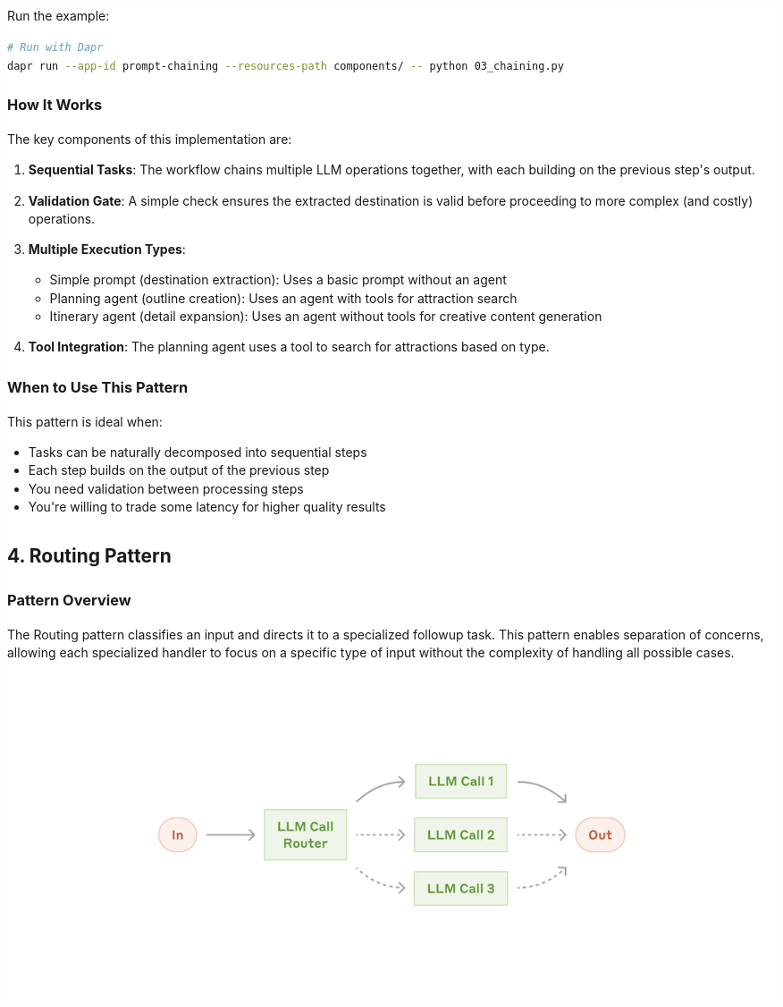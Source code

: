 Run the example:

```bash
# Run with Dapr
dapr run --app-id prompt-chaining --resources-path components/ -- python 03_chaining.py
```

### How It Works

The key components of this implementation are:

1. **Sequential Tasks**: The workflow chains multiple LLM operations together, with each building on the previous step's output.

2. **Validation Gate**: A simple check ensures the extracted destination is valid before proceeding to more complex (and costly) operations.

3. **Multiple Execution Types**:
    - Simple prompt (destination extraction): Uses a basic prompt without an agent
    - Planning agent (outline creation): Uses an agent with tools for attraction search
    - Itinerary agent (detail expansion): Uses an agent without tools for creative content generation

4. **Tool Integration**: The planning agent uses a tool to search for attractions based on type.

### When to Use This Pattern

This pattern is ideal when:
- Tasks can be naturally decomposed into sequential steps
- Each step builds on the output of the previous step
- You need validation between processing steps
- You're willing to trade some latency for higher quality results

## 4. Routing Pattern

### Pattern Overview

The Routing pattern classifies an input and directs it to a specialized followup task. This pattern enables separation of concerns, allowing each specialized handler to focus on a specific type of input without the complexity of handling all possible cases.

![Routing Pattern](images/05_routing.webp)
